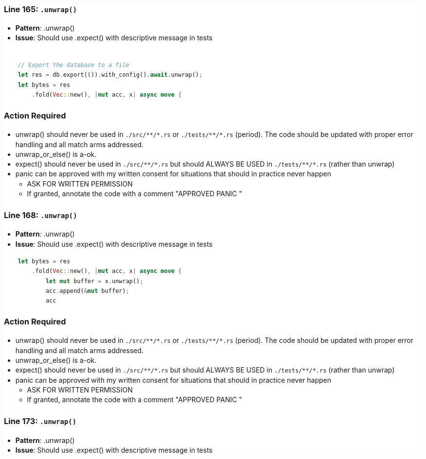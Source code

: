 
### Line 165: `.unwrap()`

- **Pattern**: .unwrap()
- **Issue**: Should use .expect() with descriptive message in tests

```rust

	// Export the database to a file
	let res = db.export(()).with_config().await.unwrap();
	let bytes = res
		.fold(Vec::new(), |mut acc, x| async move {
```

### Action Required

- unwrap() should never be used in `./src/**/*.rs` or `./tests/**/*.rs` (period). The code should be updated with proper error handling and all match arms addressed.
- unwrap_or_else() is a-ok. 
- expect() should never be used in `./src/**/*.rs` but should ALWAYS BE USED in `./tests/**/*.rs` (rather than unwrap)
- panic can be approved with my written consent for situations that should in practice never happen  
  - ASK FOR WRITTEN PERMISSION
  - If granted, annotate the code with a comment "APPROVED PANIC "


### Line 168: `.unwrap()`

- **Pattern**: .unwrap()
- **Issue**: Should use .expect() with descriptive message in tests

```rust
	let bytes = res
		.fold(Vec::new(), |mut acc, x| async move {
			let mut buffer = x.unwrap();
			acc.append(&mut buffer);
			acc
```

### Action Required

- unwrap() should never be used in `./src/**/*.rs` or `./tests/**/*.rs` (period). The code should be updated with proper error handling and all match arms addressed.
- unwrap_or_else() is a-ok. 
- expect() should never be used in `./src/**/*.rs` but should ALWAYS BE USED in `./tests/**/*.rs` (rather than unwrap)
- panic can be approved with my written consent for situations that should in practice never happen  
  - ASK FOR WRITTEN PERMISSION
  - If granted, annotate the code with a comment "APPROVED PANIC "


### Line 173: `.unwrap()`

- **Pattern**: .unwrap()
- **Issue**: Should use .expect() with descriptive message in tests
